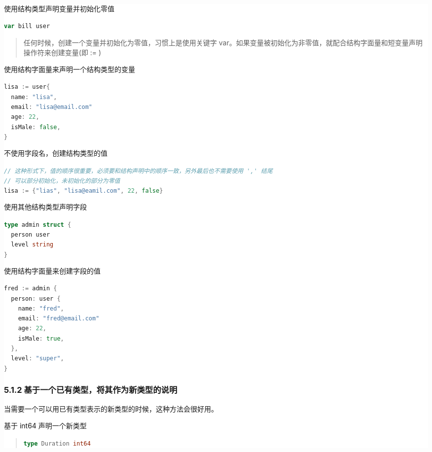 使用结构类型声明变量并初始化零值

```go
var bill user
```

> 任何时候，创建一个变量并初始化为零值，习惯上是使用关键字 var。如果变量被初始化为非零值，就配合结构字面量和短变量声明操作符来创建变量(即 := )

使用结构字面量来声明一个结构类型的变量

```go
lisa := user{
  name: "lisa",
  email: "lisa@email.com"
  age: 22,
  isMale: false,
}
```

不使用字段名，创建结构类型的值

```go
// 这种形式下，值的顺序很重要，必须要和结构声明中的顺序一致，另外最后也不需要使用 ',' 结尾
// 可以部分初始化，未初始化的部分为零值
lisa := {"lias", "lisa@eamil.com", 22, false}
```

使用其他结构类型声明字段

```go
type admin struct {
  person user
  level string
}
```

使用结构字面量来创建字段的值

```go
fred := admin {
  person: user {
    name: "fred",
    email: "fred@email.com"
    age: 22,
    isMale: true,
  },
  level: "super",
}
```

### 5.1.2 基于一个已有类型，将其作为新类型的说明

当需要一个可以用已有类型表示的新类型的时候，这种方法会很好用。

基于 int64 声明一个新类型

> ```go
> type Duration int64
> ```
